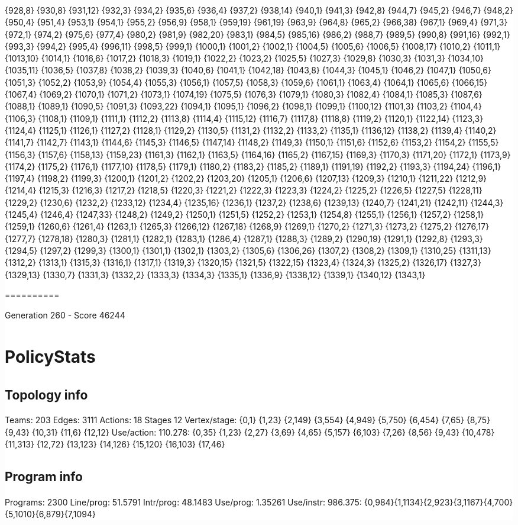 {928,8} {930,8} {931,12} {932,3} {934,2} {935,6} {936,4} {937,2} {938,14} {940,1} {941,3} {942,8} {944,7} {945,2} {946,7} {948,2} {950,4} {951,4} {953,1} {954,1} {955,2} {956,9} {958,1} {959,19} {961,19} {963,9} {964,8} {965,2} {966,38} {967,1} {969,4} {971,3} {972,1} {974,2} {975,6} {977,4} {980,2} {981,9} {982,20} {983,1} {984,5} {985,16} {986,2} {988,7} {989,5} {990,8} {991,16} {992,1} {993,3} {994,2} {995,4} {996,11} {998,5} {999,1} {1000,1} {1001,2} {1002,1} {1004,5} {1005,6} {1006,5} {1008,17} {1010,2} {1011,1} {1013,10} {1014,1} {1016,6} {1017,2} {1018,3} {1019,1} {1022,2} {1023,2} {1025,5} {1027,3} {1029,8} {1030,3} {1031,3} {1034,10} {1035,11} {1036,5} {1037,8} {1038,2} {1039,3} {1040,6} {1041,1} {1042,18} {1043,8} {1044,3} {1045,1} {1046,2} {1047,1} {1050,6} {1051,3} {1052,2} {1053,9} {1054,4} {1055,3} {1056,1} {1057,5} {1058,3} {1059,6} {1061,1} {1063,4} {1064,1} {1065,6} {1066,15} {1067,4} {1069,2} {1070,1} {1071,2} {1073,1} {1074,19} {1075,5} {1076,3} {1079,1} {1080,3} {1082,4} {1084,1} {1085,3} {1087,6} {1088,1} {1089,1} {1090,5} {1091,3} {1093,22} {1094,1} {1095,1} {1096,2} {1098,1} {1099,1} {1100,12} {1101,3} {1103,2} {1104,4} {1106,3} {1108,1} {1109,1} {1111,1} {1112,2} {1113,8} {1114,4} {1115,12} {1116,7} {1117,8} {1118,8} {1119,2} {1120,1} {1122,14} {1123,3} {1124,4} {1125,1} {1126,1} {1127,2} {1128,1} {1129,2} {1130,5} {1131,2} {1132,2} {1133,2} {1135,1} {1136,12} {1138,2} {1139,4} {1140,2} {1141,7} {1142,7} {1143,1} {1144,6} {1145,3} {1146,5} {1147,14} {1148,2} {1149,3} {1150,1} {1151,6} {1152,6} {1153,2} {1154,2} {1155,5} {1156,3} {1157,6} {1158,13} {1159,23} {1161,3} {1162,1} {1163,5} {1164,16} {1165,2} {1167,15} {1169,3} {1170,3} {1171,20} {1172,1} {1173,9} {1174,2} {1175,2} {1176,1} {1177,10} {1178,5} {1179,1} {1180,2} {1183,2} {1185,2} {1189,1} {1191,19} {1192,2} {1193,3} {1194,24} {1196,1} {1197,4} {1198,2} {1199,3} {1200,1} {1201,2} {1202,2} {1203,20} {1205,1} {1206,6} {1207,13} {1209,3} {1210,1} {1211,22} {1212,9} {1214,4} {1215,3} {1216,3} {1217,2} {1218,5} {1220,3} {1221,2} {1222,3} {1223,3} {1224,2} {1225,2} {1226,5} {1227,5} {1228,11} {1229,2} {1230,6} {1232,2} {1233,12} {1234,4} {1235,16} {1236,1} {1237,2} {1238,6} {1239,13} {1240,7} {1241,21} {1242,11} {1244,3} {1245,4} {1246,4} {1247,33} {1248,2} {1249,2} {1250,1} {1251,5} {1252,2} {1253,1} {1254,8} {1255,1} {1256,1} {1257,2} {1258,1} {1259,1} {1260,6} {1261,4} {1263,1} {1265,3} {1266,12} {1267,18} {1268,9} {1269,1} {1270,2} {1271,3} {1273,2} {1275,2} {1276,17} {1277,7} {1278,18} {1280,3} {1281,1} {1282,1} {1283,1} {1286,4} {1287,1} {1288,3} {1289,2} {1290,19} {1291,1} {1292,8} {1293,3} {1294,5} {1297,2} {1299,3} {1300,1} {1301,1} {1302,1} {1303,2} {1305,6} {1306,26} {1307,2} {1308,2} {1309,1} {1310,25} {1311,13} {1312,2} {1313,1} {1315,3} {1316,1} {1317,1} {1319,3} {1320,15} {1321,5} {1322,15} {1323,4} {1324,3} {1325,2} {1326,17} {1327,3} {1329,13} {1330,7} {1331,3} {1332,2} {1333,3} {1334,3} {1335,1} {1336,9} {1338,12} {1339,1} {1340,12} {1343,1} 


==========

Generation 260 - Score 46244

# PolicyStats
## Topology info
Teams:		203
Edges:		3111
Actions:	18
Stages		12
Vertex/stage:	{0,1} {1,23} {2,149} {3,554} {4,949} {5,750} {6,454} {7,65} {8,75} {9,43} {10,31} {11,6} {12,12} 
Use/action:	110.278: {0,35} {1,23} {2,27} {3,69} {4,65} {5,157} {6,103} {7,26} {8,56} {9,43} {10,478} {11,313} {12,72} {13,123} {14,126} {15,120} {16,103} {17,46} 

## Program info
Programs:	2300
Line/prog:	51.5791
Intr/prog:	48.1483
Use/prog:	1.35261
Use/instr:	986.375: {0,984}{1,1134}{2,923}{3,1167}{4,700}{5,1010}{6,879}{7,1094}
